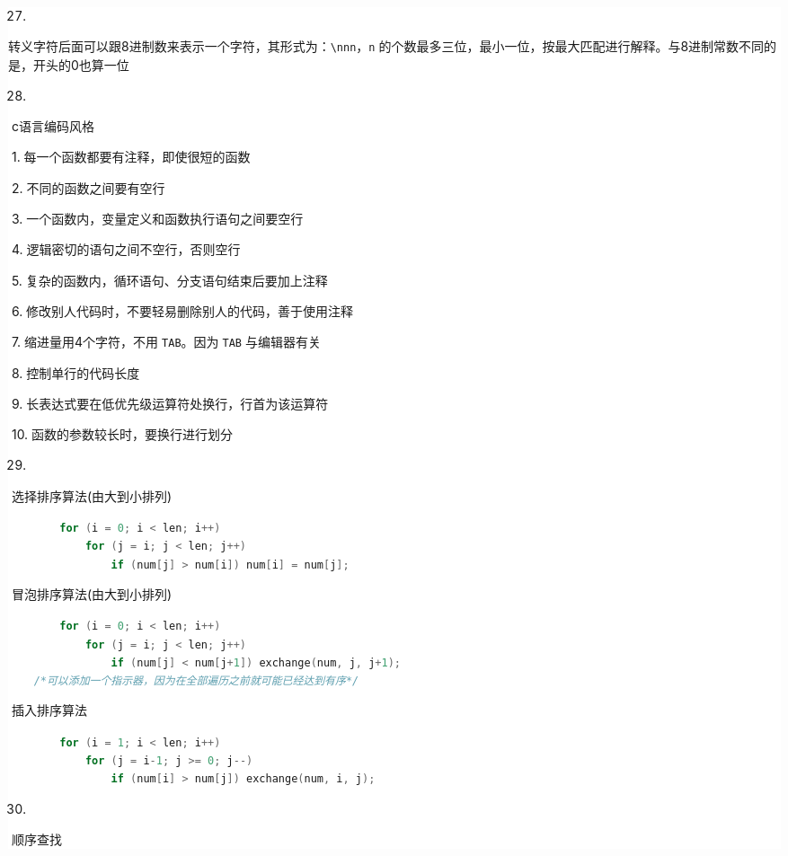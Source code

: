 27. ​

​    转义字符后面可以跟8进制数来表示一个字符，其形式为：`\nnn`，`n` 的个数最多三位，最小一位，按最大匹配进行解释。与8进制常数不同的是，开头的0也算一位



28. ​

​    c语言编码风格

​    1. 每一个函数都要有注释，即使很短的函数

​    2. 不同的函数之间要有空行

​    3. 一个函数内，变量定义和函数执行语句之间要空行

​    4. 逻辑密切的语句之间不空行，否则空行

​    5. 复杂的函数内，循环语句、分支语句结束后要加上注释

​    6. 修改别人代码时，不要轻易删除别人的代码，善于使用注释

​    7. 缩进量用4个字符，不用 `TAB`。因为 `TAB` 与编辑器有关

​    8. 控制单行的代码长度

​    9. 长表达式要在低优先级运算符处换行，行首为该运算符

​    10. 函数的参数较长时，要换行进行划分



29. ​

​    选择排序算法(由大到小排列)

```c
		for (i = 0; i < len; i++)
			for (j = i; j < len; j++)
				if (num[j] > num[i]) num[i] = num[j];
```

​    冒泡排序算法(由大到小排列)

```c
		for (i = 0; i < len; i++)
			for (j = i; j < len; j++)
				if (num[j] < num[j+1]) exchange(num, j, j+1);
	/*可以添加一个指示器，因为在全部遍历之前就可能已经达到有序*/
```

​    插入排序算法

```c
		for (i = 1; i < len; i++)
			for (j = i-1; j >= 0; j--)
				if (num[i] > num[j]) exchange(num, i, j);
```



30. ​

​    顺序查找
